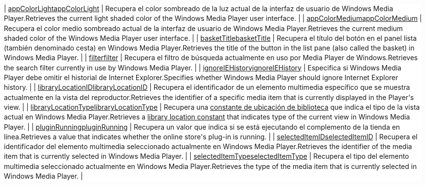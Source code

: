 | [<span data-ttu-id="000d5-124">appColorLight</span><span class="sxs-lookup"><span data-stu-id="000d5-124">appColorLight</span></span>](external-appcolorlight.md)                                               | <span data-ttu-id="000d5-125">Recupera el color sombreado de la luz actual de la interfaz de usuario de Windows Media Player.</span><span class="sxs-lookup"><span data-stu-id="000d5-125">Retrieves the current light shaded color of the Windows Media Player user interface.</span></span>                                                     |
| [<span data-ttu-id="000d5-126">appColorMedium</span><span class="sxs-lookup"><span data-stu-id="000d5-126">appColorMedium</span></span>](external-appcolormedium.md)                                             | <span data-ttu-id="000d5-127">Recupera el color medio sombreado actual de la interfaz de usuario de Windows Media Player.</span><span class="sxs-lookup"><span data-stu-id="000d5-127">Retrieves the current medium shaded color of the Windows Media Player user interface.</span></span>                                                    |
| [<span data-ttu-id="000d5-128">basketTitle</span><span class="sxs-lookup"><span data-stu-id="000d5-128">basketTitle</span></span>](external-baskettitle.md)                                                   | <span data-ttu-id="000d5-129">Recupera el título del botón en el panel lista (también denominado cesta) en Windows Media Player.</span><span class="sxs-lookup"><span data-stu-id="000d5-129">Retrieves the title of the button in the list pane (also called the basket) in Windows Media Player.</span></span>                                     |
| [<span data-ttu-id="000d5-130">filter</span><span class="sxs-lookup"><span data-stu-id="000d5-130">filter</span></span>](external-filter.md)                                                             | <span data-ttu-id="000d5-131">Recupera el filtro de búsqueda actualmente en uso por Media Player de Windows.</span><span class="sxs-lookup"><span data-stu-id="000d5-131">Retrieves the search filter currently in use by Windows Media Player.</span></span>                                                                    |
| [<span data-ttu-id="000d5-132">ignoreIEHistory</span><span class="sxs-lookup"><span data-stu-id="000d5-132">ignoreIEHistory</span></span>](external-ignoreiehistory.md)                                           | <span data-ttu-id="000d5-133">Especifica si Windows Media Player debe omitir el historial de Internet Explorer.</span><span class="sxs-lookup"><span data-stu-id="000d5-133">Specifies whether Windows Media Player should ignore Internet Explorer history.</span></span>                                                          |
| [<span data-ttu-id="000d5-134">libraryLocationID</span><span class="sxs-lookup"><span data-stu-id="000d5-134">libraryLocationID</span></span>](external-librarylocationid.md)                                       | <span data-ttu-id="000d5-135">Recupera el identificador de un elemento multimedia específico que se muestra actualmente en la vista del reproductor.</span><span class="sxs-lookup"><span data-stu-id="000d5-135">Retrieves the identifier of a specific media item that is currently displayed in the Player's view.</span></span>                                      |
| [<span data-ttu-id="000d5-136">libraryLocationType</span><span class="sxs-lookup"><span data-stu-id="000d5-136">libraryLocationType</span></span>](external-librarylocationtype.md)                                   | <span data-ttu-id="000d5-137">Recupera una [constante de ubicación de biblioteca](library-location-constants.md) que indica el tipo de la vista actual en Windows Media Player.</span><span class="sxs-lookup"><span data-stu-id="000d5-137">Retrieves a [library location constant](library-location-constants.md) that indicates type of the current view in Windows Media Player.</span></span> |
| [<span data-ttu-id="000d5-138">pluginRunning</span><span class="sxs-lookup"><span data-stu-id="000d5-138">pluginRunning</span></span>](external-pluginrunning.md)                                               | <span data-ttu-id="000d5-139">Recupera un valor que indica si se está ejecutando el complemento de la tienda en línea.</span><span class="sxs-lookup"><span data-stu-id="000d5-139">Retrieves a value that indicates whether the online store's plug-in is running.</span></span>                                                          |
| [<span data-ttu-id="000d5-140">selectedItemID</span><span class="sxs-lookup"><span data-stu-id="000d5-140">selectedItemID</span></span>](external-selecteditemid.md)                                             | <span data-ttu-id="000d5-141">Recupera el identificador del elemento multimedia seleccionado actualmente en Windows Media Player.</span><span class="sxs-lookup"><span data-stu-id="000d5-141">Retrieves the identifier of the media item that is currently selected in Windows Media Player.</span></span>                                           |
| [<span data-ttu-id="000d5-142">selectedItemType</span><span class="sxs-lookup"><span data-stu-id="000d5-142">selectedItemType</span></span>](external-selecteditemtype.md)                                         | <span data-ttu-id="000d5-143">Recupera el tipo del elemento multimedia seleccionado actualmente en Windows Media Player.</span><span class="sxs-lookup"><span data-stu-id="000d5-143">Retrieves the type of the media item that is currently selected in Windows Media Player.</span></span>                                                 |